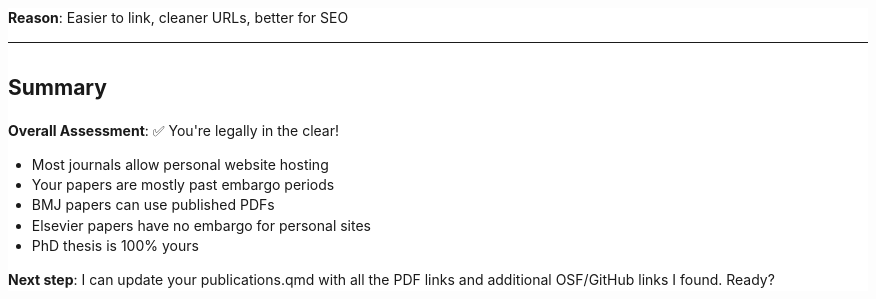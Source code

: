 **Reason**: Easier to link, cleaner URLs, better for SEO

---

## Summary

**Overall Assessment**: ✅ You're legally in the clear!

- Most journals allow personal website hosting
- Your papers are mostly past embargo periods
- BMJ papers can use published PDFs
- Elsevier papers have no embargo for personal sites
- PhD thesis is 100% yours

**Next step**: I can update your publications.qmd with all the PDF links and additional OSF/GitHub links I found. Ready?

